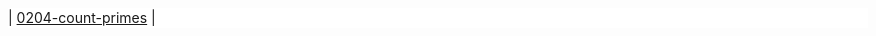 | [0204-count-primes](https://github.com/AceAltair13/leetcode-solutions/tree/master/0204-count-primes) |
